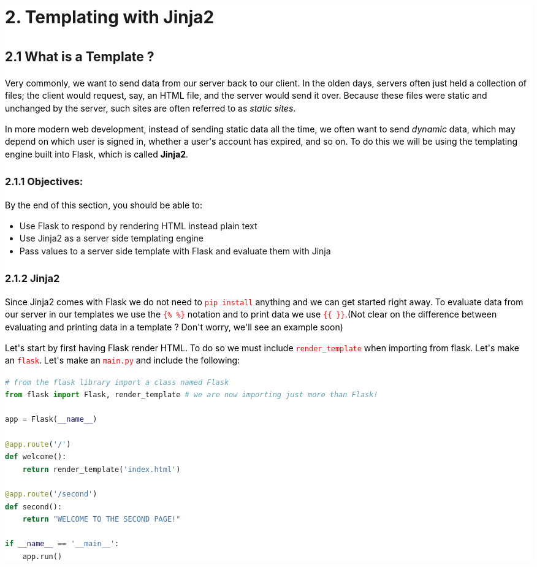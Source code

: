 # 2. Templating with Jinja2

## 2.1 What is a Template ?

<span style="color:black">Very commonly, we want to send data from our server back to our client. In the olden days, servers often just held a collection of files; the client would request, say, an HTML file, and the server would send it over. Because these files were static and unchanged by the server, such sites are often referred to as *static sites*.</span> 

<span style="color:black">In more modern web development, instead of sending static data all the time, we often want to send *dynamic* data, which may depend on which user is signed in, whether a user's account has expired, and so on. To do this we will be using the templating engine built into Flask, which is called **Jinja2**.</span>

### 2.1.1 Objectives:

<span style="color:black">By the end of this section, you should be able to:</span>

- Use Flask to respond by rendering HTML instead plain text
- Use Jinja2 as a server side templating engine
- Pass values to a server side template with Flask and evaluate them with Jinja

### 2.1.2 Jinja2

<span style="color:black">Since Jinja2 comes with Flask we do not need to <span style="color:red">`pip install`</span> anything and we can get started right away. To evaluate data from our server in our templates we use the <span style="color:red">`{% %}`</span> notation and to print data we use <span style="color:red">`{{ }}`.</span>(Not clear on the difference between evaluating and printing data in a template ? Don't worry, we'll see an example soon)</span>

<span style="color:black">Let's start by first having Flask render HTML. To do so we must include <span style="color:red">`render_template`</span> when importing from flask. Let's make an <span style="color:red">`flask`</span>. Let's make an <span style="color:red">`main.py`</span> and include the following:</span>

```python
# from the flask library import a class named Flask
from flask import Flask, render_template # we are now importing just more than Flask!

app = Flask(__name__)

@app.route('/')
def welcome():
    return render_template('index.html')

@app.route('/second')
def second():
    return "WELCOME TO THE SECOND PAGE!"

if __name__ == '__main__':
	app.run()
```
